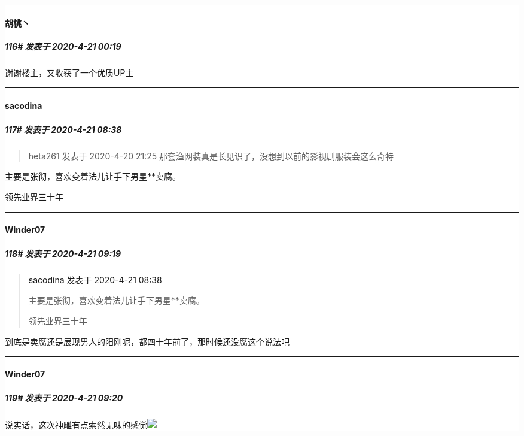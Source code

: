 


*****

####  胡桃丶  
##### 116#       发表于 2020-4-21 00:19




谢谢楼主，又收获了一个优质UP主







*****

####  sacodina  
##### 117#       发表于 2020-4-21 08:38



<blockquote>heta261 发表于 2020-4-20 21:25
那套渔网装真是长见识了，没想到以前的影视剧服装会这么奇特</blockquote>
主要是张彻，喜欢变着法儿让手下男星**卖腐。

领先业界三十年







*****

####  Winder07  
##### 118#       发表于 2020-4-21 09:19



<blockquote><a href="httphttps://bbs.saraba1st.com/2b/forum.php?mod=redirect&amp;goto=findpost&amp;pid=47150788&amp;ptid=1863513" target="_blank">sacodina 发表于 2020-4-21 08:38</a>

主要是张彻，喜欢变着法儿让手下男星**卖腐。

领先业界三十年</blockquote>
到底是卖腐还是展现男人的阳刚呢，都四十年前了，那时候还没腐这个说法吧







*****

####  Winder07  
##### 119#       发表于 2020-4-21 09:20




说实话，这次神雕有点索然无味的感觉<img src="https://static.saraba1st.com/image/smiley/face2017/001.png" referrerpolicy="no-referrer">
